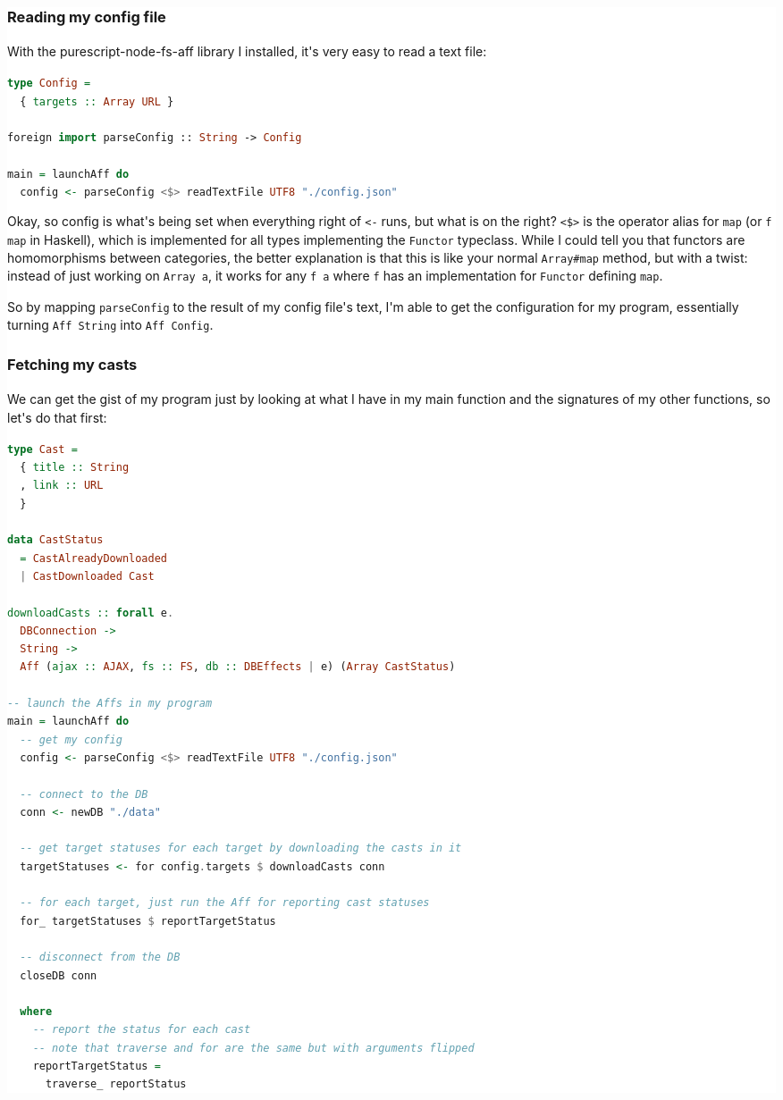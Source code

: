 ### Reading my config file

With the purescript-node-fs-aff library I installed, it's very easy to read a text file:

```haskell
type Config =
  { targets :: Array URL }

foreign import parseConfig :: String -> Config

main = launchAff do
  config <- parseConfig <$> readTextFile UTF8 "./config.json"
```

Okay, so config is what's being set when everything right of `<-` runs, but what is on the right? `<$>` is the operator alias for `map` (or `fmap` in Haskell), which is implemented for all types implementing the `Functor` typeclass. While I could tell you that functors are homomorphisms between categories, the better explanation is that this is like your normal `Array#map` method, but with a twist: instead of just working on `Array a`, it works for any `f a` where `f` has an implementation for `Functor` defining `map`.

So by mapping `parseConfig` to the result of my config file's text, I'm able to get the configuration for my program, essentially turning `Aff String` into `Aff Config`.

### Fetching my casts

We can get the gist of my program just by looking at what I have in my main function and the signatures of my other functions, so let's do that first:

```haskell
type Cast =
  { title :: String
  , link :: URL
  }

data CastStatus
  = CastAlreadyDownloaded
  | CastDownloaded Cast

downloadCasts :: forall e.
  DBConnection ->
  String ->
  Aff (ajax :: AJAX, fs :: FS, db :: DBEffects | e) (Array CastStatus)

-- launch the Affs in my program
main = launchAff do
  -- get my config
  config <- parseConfig <$> readTextFile UTF8 "./config.json"

  -- connect to the DB
  conn <- newDB "./data"

  -- get target statuses for each target by downloading the casts in it
  targetStatuses <- for config.targets $ downloadCasts conn

  -- for each target, just run the Aff for reporting cast statuses
  for_ targetStatuses $ reportTargetStatus

  -- disconnect from the DB
  closeDB conn

  where
    -- report the status for each cast
    -- note that traverse and for are the same but with arguments flipped
    reportTargetStatus =
      traverse_ reportStatus
```